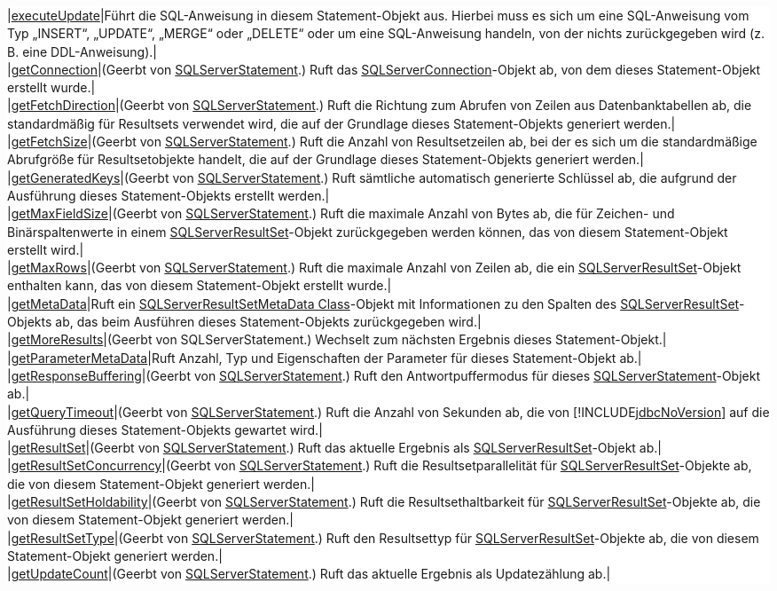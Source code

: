 |[executeUpdate](../../../connect/jdbc/reference/executeupdate-method-sqlserverpreparedstatement.md)|Führt die SQL-Anweisung in diesem Statement-Objekt aus. Hierbei muss es sich um eine SQL-Anweisung vom Typ „INSERT“, „UPDATE“, „MERGE“ oder „DELETE“ oder um eine SQL-Anweisung handeln, von der nichts zurückgegeben wird (z. B. eine DDL-Anweisung).|  
|[getConnection](../../../connect/jdbc/reference/getconnection-method-sqlserverstatement.md)|(Geerbt von [SQLServerStatement](../../../connect/jdbc/reference/sqlserverstatement-class.md).) Ruft das [SQLServerConnection](../../../connect/jdbc/reference/sqlserverconnection-class.md)-Objekt ab, von dem dieses Statement-Objekt erstellt wurde.|  
|[getFetchDirection](../../../connect/jdbc/reference/getfetchdirection-method-sqlserverstatement.md)|(Geerbt von [SQLServerStatement](../../../connect/jdbc/reference/sqlserverstatement-class.md).) Ruft die Richtung zum Abrufen von Zeilen aus Datenbanktabellen ab, die standardmäßig für Resultsets verwendet wird, die auf der Grundlage dieses Statement-Objekts generiert werden.|  
|[getFetchSize](../../../connect/jdbc/reference/getfetchsize-method-sqlserverstatement.md)|(Geerbt von [SQLServerStatement](../../../connect/jdbc/reference/sqlserverstatement-class.md).) Ruft die Anzahl von Resultsetzeilen ab, bei der es sich um die standardmäßige Abrufgröße für Resultsetobjekte handelt, die auf der Grundlage dieses Statement-Objekts generiert werden.|  
|[getGeneratedKeys](../../../connect/jdbc/reference/getgeneratedkeys-method-sqlserverstatement.md)|(Geerbt von [SQLServerStatement](../../../connect/jdbc/reference/sqlserverstatement-class.md).) Ruft sämtliche automatisch generierte Schlüssel ab, die aufgrund der Ausführung dieses Statement-Objekts erstellt werden.|  
|[getMaxFieldSize](../../../connect/jdbc/reference/getmaxfieldsize-method-sqlserverstatement.md)|(Geerbt von [SQLServerStatement](../../../connect/jdbc/reference/sqlserverstatement-class.md).) Ruft die maximale Anzahl von Bytes ab, die für Zeichen- und Binärspaltenwerte in einem [SQLServerResultSet](../../../connect/jdbc/reference/sqlserverresultset-class.md)-Objekt zurückgegeben werden können, das von diesem Statement-Objekt erstellt wird.|  
|[getMaxRows](../../../connect/jdbc/reference/getmaxrows-method-sqlserverstatement.md)|(Geerbt von [SQLServerStatement](../../../connect/jdbc/reference/sqlserverstatement-class.md).) Ruft die maximale Anzahl von Zeilen ab, die ein [SQLServerResultSet](../../../connect/jdbc/reference/sqlserverresultset-class.md)-Objekt enthalten kann, das von diesem Statement-Objekt erstellt wurde.|  
|[getMetaData](../../../connect/jdbc/reference/getmetadata-method-sqlserverpreparedstatement.md)|Ruft ein [SQLServerResultSetMetaData Class](../../../connect/jdbc/reference/sqlserverresultsetmetadata-class.md)-Objekt mit Informationen zu den Spalten des [SQLServerResultSet](../../../connect/jdbc/reference/sqlserverresultset-class.md)-Objekts ab, das beim Ausführen dieses Statement-Objekts zurückgegeben wird.|  
|[getMoreResults](../../../connect/jdbc/reference/getmoreresults-method-sqlserverstatement.md)|(Geerbt von SQLServerStatement.) Wechselt zum nächsten Ergebnis dieses Statement-Objekt.|  
|[getParameterMetaData](../../../connect/jdbc/reference/getparametermetadata-method-sqlserverpreparedstatement.md)|Ruft Anzahl, Typ und Eigenschaften der Parameter für dieses Statement-Objekt ab.|  
|[getResponseBuffering](../../../connect/jdbc/reference/getresponsebuffering-method-sqlserverstatement.md)|(Geerbt von [SQLServerStatement](../../../connect/jdbc/reference/sqlserverstatement-class.md).) Ruft den Antwortpuffermodus für dieses [SQLServerStatement](../../../connect/jdbc/reference/sqlserverstatement-class.md)-Objekt ab.|  
|[getQueryTimeout](../../../connect/jdbc/reference/getquerytimeout-method-sqlserverstatement.md)|(Geerbt von [SQLServerStatement](../../../connect/jdbc/reference/sqlserverstatement-class.md).) Ruft die Anzahl von Sekunden ab, die von [!INCLUDE[jdbcNoVersion](../../../includes/jdbcnoversion_md.md)] auf die Ausführung dieses Statement-Objekts gewartet wird.|  
|[getResultSet](../../../connect/jdbc/reference/getresultset-method-sqlserverstatement.md)|(Geerbt von [SQLServerStatement](../../../connect/jdbc/reference/sqlserverstatement-class.md).) Ruft das aktuelle Ergebnis als [SQLServerResultSet](../../../connect/jdbc/reference/sqlserverresultset-class.md)-Objekt ab.|  
|[getResultSetConcurrency](../../../connect/jdbc/reference/getresultsetconcurrency-method-sqlserverstatement.md)|(Geerbt von [SQLServerStatement](../../../connect/jdbc/reference/sqlserverstatement-class.md).) Ruft die Resultsetparallelität für [SQLServerResultSet](../../../connect/jdbc/reference/sqlserverresultset-class.md)-Objekte ab, die von diesem Statement-Objekt generiert werden.|  
|[getResultSetHoldability](../../../connect/jdbc/reference/getresultsetholdability-method-sqlserverstatement.md)|(Geerbt von [SQLServerStatement](../../../connect/jdbc/reference/sqlserverstatement-class.md).) Ruft die Resultsethaltbarkeit für [SQLServerResultSet](../../../connect/jdbc/reference/sqlserverresultset-class.md)-Objekte ab, die von diesem Statement-Objekt generiert werden.|  
|[getResultSetType](../../../connect/jdbc/reference/getresultsettype-method-sqlserverstatement.md)|(Geerbt von [SQLServerStatement](../../../connect/jdbc/reference/sqlserverstatement-class.md).) Ruft den Resultsettyp für [SQLServerResultSet](../../../connect/jdbc/reference/sqlserverresultset-class.md)-Objekte ab, die von diesem Statement-Objekt generiert werden.|  
|[getUpdateCount](../../../connect/jdbc/reference/getupdatecount-method-sqlserverstatement.md)|(Geerbt von [SQLServerStatement](../../../connect/jdbc/reference/sqlserverstatement-class.md).) Ruft das aktuelle Ergebnis als Updatezählung ab.|  